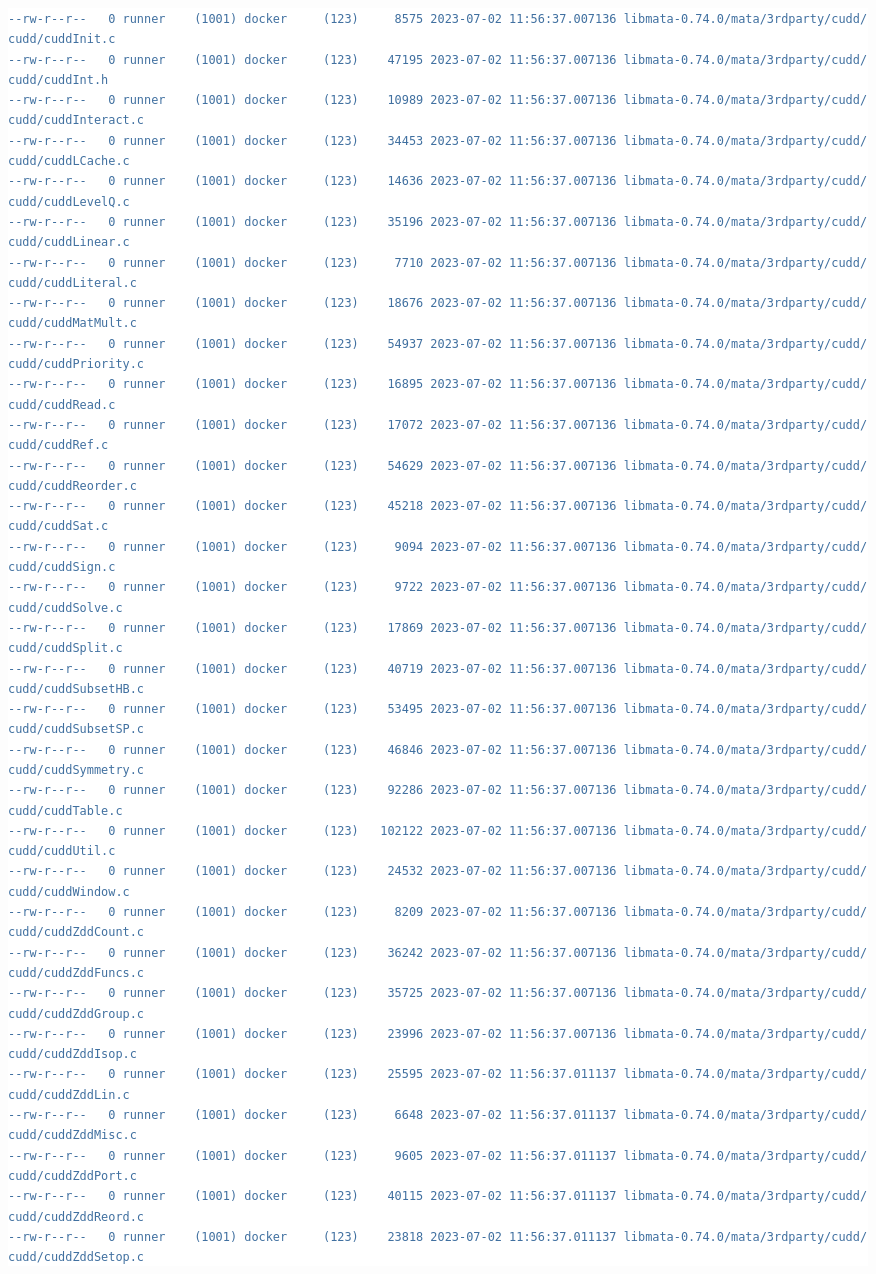 ```diff
--rw-r--r--   0 runner    (1001) docker     (123)     8575 2023-07-02 11:56:37.007136 libmata-0.74.0/mata/3rdparty/cudd/cudd/cuddInit.c
--rw-r--r--   0 runner    (1001) docker     (123)    47195 2023-07-02 11:56:37.007136 libmata-0.74.0/mata/3rdparty/cudd/cudd/cuddInt.h
--rw-r--r--   0 runner    (1001) docker     (123)    10989 2023-07-02 11:56:37.007136 libmata-0.74.0/mata/3rdparty/cudd/cudd/cuddInteract.c
--rw-r--r--   0 runner    (1001) docker     (123)    34453 2023-07-02 11:56:37.007136 libmata-0.74.0/mata/3rdparty/cudd/cudd/cuddLCache.c
--rw-r--r--   0 runner    (1001) docker     (123)    14636 2023-07-02 11:56:37.007136 libmata-0.74.0/mata/3rdparty/cudd/cudd/cuddLevelQ.c
--rw-r--r--   0 runner    (1001) docker     (123)    35196 2023-07-02 11:56:37.007136 libmata-0.74.0/mata/3rdparty/cudd/cudd/cuddLinear.c
--rw-r--r--   0 runner    (1001) docker     (123)     7710 2023-07-02 11:56:37.007136 libmata-0.74.0/mata/3rdparty/cudd/cudd/cuddLiteral.c
--rw-r--r--   0 runner    (1001) docker     (123)    18676 2023-07-02 11:56:37.007136 libmata-0.74.0/mata/3rdparty/cudd/cudd/cuddMatMult.c
--rw-r--r--   0 runner    (1001) docker     (123)    54937 2023-07-02 11:56:37.007136 libmata-0.74.0/mata/3rdparty/cudd/cudd/cuddPriority.c
--rw-r--r--   0 runner    (1001) docker     (123)    16895 2023-07-02 11:56:37.007136 libmata-0.74.0/mata/3rdparty/cudd/cudd/cuddRead.c
--rw-r--r--   0 runner    (1001) docker     (123)    17072 2023-07-02 11:56:37.007136 libmata-0.74.0/mata/3rdparty/cudd/cudd/cuddRef.c
--rw-r--r--   0 runner    (1001) docker     (123)    54629 2023-07-02 11:56:37.007136 libmata-0.74.0/mata/3rdparty/cudd/cudd/cuddReorder.c
--rw-r--r--   0 runner    (1001) docker     (123)    45218 2023-07-02 11:56:37.007136 libmata-0.74.0/mata/3rdparty/cudd/cudd/cuddSat.c
--rw-r--r--   0 runner    (1001) docker     (123)     9094 2023-07-02 11:56:37.007136 libmata-0.74.0/mata/3rdparty/cudd/cudd/cuddSign.c
--rw-r--r--   0 runner    (1001) docker     (123)     9722 2023-07-02 11:56:37.007136 libmata-0.74.0/mata/3rdparty/cudd/cudd/cuddSolve.c
--rw-r--r--   0 runner    (1001) docker     (123)    17869 2023-07-02 11:56:37.007136 libmata-0.74.0/mata/3rdparty/cudd/cudd/cuddSplit.c
--rw-r--r--   0 runner    (1001) docker     (123)    40719 2023-07-02 11:56:37.007136 libmata-0.74.0/mata/3rdparty/cudd/cudd/cuddSubsetHB.c
--rw-r--r--   0 runner    (1001) docker     (123)    53495 2023-07-02 11:56:37.007136 libmata-0.74.0/mata/3rdparty/cudd/cudd/cuddSubsetSP.c
--rw-r--r--   0 runner    (1001) docker     (123)    46846 2023-07-02 11:56:37.007136 libmata-0.74.0/mata/3rdparty/cudd/cudd/cuddSymmetry.c
--rw-r--r--   0 runner    (1001) docker     (123)    92286 2023-07-02 11:56:37.007136 libmata-0.74.0/mata/3rdparty/cudd/cudd/cuddTable.c
--rw-r--r--   0 runner    (1001) docker     (123)   102122 2023-07-02 11:56:37.007136 libmata-0.74.0/mata/3rdparty/cudd/cudd/cuddUtil.c
--rw-r--r--   0 runner    (1001) docker     (123)    24532 2023-07-02 11:56:37.007136 libmata-0.74.0/mata/3rdparty/cudd/cudd/cuddWindow.c
--rw-r--r--   0 runner    (1001) docker     (123)     8209 2023-07-02 11:56:37.007136 libmata-0.74.0/mata/3rdparty/cudd/cudd/cuddZddCount.c
--rw-r--r--   0 runner    (1001) docker     (123)    36242 2023-07-02 11:56:37.007136 libmata-0.74.0/mata/3rdparty/cudd/cudd/cuddZddFuncs.c
--rw-r--r--   0 runner    (1001) docker     (123)    35725 2023-07-02 11:56:37.007136 libmata-0.74.0/mata/3rdparty/cudd/cudd/cuddZddGroup.c
--rw-r--r--   0 runner    (1001) docker     (123)    23996 2023-07-02 11:56:37.007136 libmata-0.74.0/mata/3rdparty/cudd/cudd/cuddZddIsop.c
--rw-r--r--   0 runner    (1001) docker     (123)    25595 2023-07-02 11:56:37.011137 libmata-0.74.0/mata/3rdparty/cudd/cudd/cuddZddLin.c
--rw-r--r--   0 runner    (1001) docker     (123)     6648 2023-07-02 11:56:37.011137 libmata-0.74.0/mata/3rdparty/cudd/cudd/cuddZddMisc.c
--rw-r--r--   0 runner    (1001) docker     (123)     9605 2023-07-02 11:56:37.011137 libmata-0.74.0/mata/3rdparty/cudd/cudd/cuddZddPort.c
--rw-r--r--   0 runner    (1001) docker     (123)    40115 2023-07-02 11:56:37.011137 libmata-0.74.0/mata/3rdparty/cudd/cudd/cuddZddReord.c
--rw-r--r--   0 runner    (1001) docker     (123)    23818 2023-07-02 11:56:37.011137 libmata-0.74.0/mata/3rdparty/cudd/cudd/cuddZddSetop.c
```